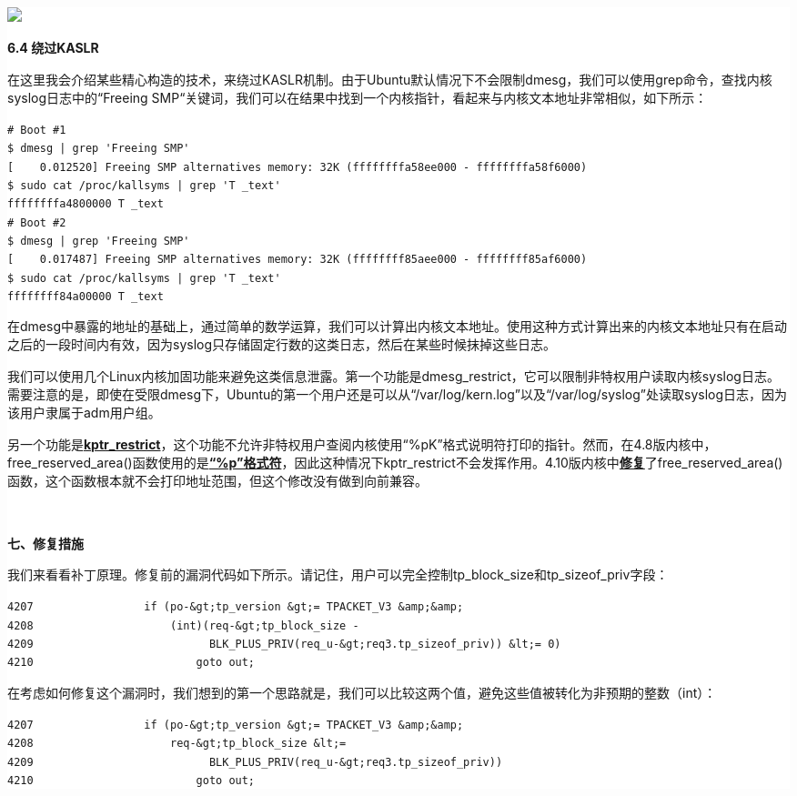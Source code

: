 [![](https://p5.ssl.qhimg.com/t01bf1b9618c4568065.png)](https://p5.ssl.qhimg.com/t01bf1b9618c4568065.png)

**6.4 绕过KASLR**

在这里我会介绍某些精心构造的技术，来绕过KASLR机制。由于Ubuntu默认情况下不会限制dmesg，我们可以使用grep命令，查找内核syslog日志中的“Freeing SMP“关键词，我们可以在结果中找到一个内核指针，看起来与内核文本地址非常相似，如下所示：



```
# Boot #1
$ dmesg | grep 'Freeing SMP'
[    0.012520] Freeing SMP alternatives memory: 32K (ffffffffa58ee000 - ffffffffa58f6000)
$ sudo cat /proc/kallsyms | grep 'T _text'
ffffffffa4800000 T _text
# Boot #2
$ dmesg | grep 'Freeing SMP'
[    0.017487] Freeing SMP alternatives memory: 32K (ffffffff85aee000 - ffffffff85af6000)
$ sudo cat /proc/kallsyms | grep 'T _text'
ffffffff84a00000 T _text
```

在dmesg中暴露的地址的基础上，通过简单的数学运算，我们可以计算出内核文本地址。使用这种方式计算出来的内核文本地址只有在启动之后的一段时间内有效，因为syslog只存储固定行数的这类日志，然后在某些时候抹掉这些日志。

我们可以使用几个Linux内核加固功能来避免这类信息泄露。第一个功能是dmesg_restrict，它可以限制非特权用户读取内核syslog日志。需要注意的是，即使在受限dmesg下，Ubuntu的第一个用户还是可以从“/var/log/kern.log”以及“/var/log/syslog”处读取syslog日志，因为该用户隶属于adm用户组。

另一个功能是[**kptr_restrict**](http://bits-please.blogspot.de/2015/08/effectively-bypassing-kptrrestrict-on.html)，这个功能不允许非特权用户查阅内核使用“%pK”格式说明符打印的指针。然而，在4.8版内核中，free_reserved_area()函数使用的是[**“%p”格式符**](http://lxr.free-electrons.com/source/mm/page_alloc.c?v=4.8#L6433)，因此这种情况下kptr_restrict不会发挥作用。4.10版内核中[**修复**](https://github.com/torvalds/linux/commit/adb1fe9ae2ee6ef6bc10f3d5a588020e7664dfa7)了free_reserved_area()函数，这个函数根本就不会打印地址范围，但这个修改没有做到向前兼容。

<br>

**七、修复措施**

我们来看看补丁原理。修复前的漏洞代码如下所示。请记住，用户可以完全控制tp_block_size和tp_sizeof_priv字段：



```
4207                 if (po-&gt;tp_version &gt;= TPACKET_V3 &amp;&amp;
4208                     (int)(req-&gt;tp_block_size -
4209                           BLK_PLUS_PRIV(req_u-&gt;req3.tp_sizeof_priv)) &lt;= 0)
4210                         goto out;
```

在考虑如何修复这个漏洞时，我们想到的第一个思路就是，我们可以比较这两个值，避免这些值被转化为非预期的整数（int）：



```
4207                 if (po-&gt;tp_version &gt;= TPACKET_V3 &amp;&amp;
4208                     req-&gt;tp_block_size &lt;=
4209                           BLK_PLUS_PRIV(req_u-&gt;req3.tp_sizeof_priv))
4210                         goto out;
```
